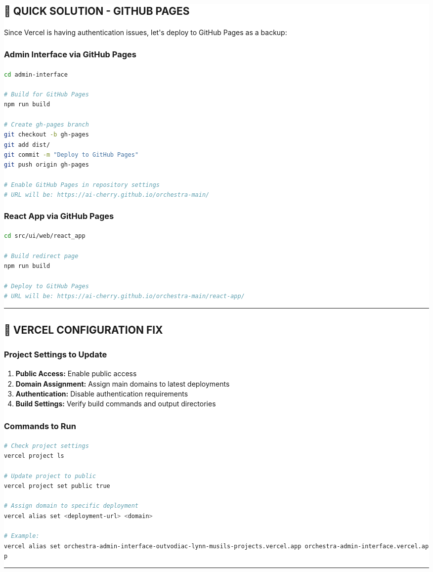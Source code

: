 
## 🚀 **QUICK SOLUTION - GITHUB PAGES**

Since Vercel is having authentication issues, let's deploy to GitHub Pages as a backup:

### **Admin Interface via GitHub Pages**
```bash
cd admin-interface

# Build for GitHub Pages
npm run build

# Create gh-pages branch
git checkout -b gh-pages
git add dist/
git commit -m "Deploy to GitHub Pages"
git push origin gh-pages

# Enable GitHub Pages in repository settings
# URL will be: https://ai-cherry.github.io/orchestra-main/
```

### **React App via GitHub Pages**
```bash
cd src/ui/web/react_app

# Build redirect page
npm run build

# Deploy to GitHub Pages
# URL will be: https://ai-cherry.github.io/orchestra-main/react-app/
```

---

## 🔧 **VERCEL CONFIGURATION FIX**

### **Project Settings to Update**
1. **Public Access:** Enable public access
2. **Domain Assignment:** Assign main domains to latest deployments
3. **Authentication:** Disable authentication requirements
4. **Build Settings:** Verify build commands and output directories

### **Commands to Run**
```bash
# Check project settings
vercel project ls

# Update project to public
vercel project set public true

# Assign domain to specific deployment
vercel alias set <deployment-url> <domain>

# Example:
vercel alias set orchestra-admin-interface-outvodiac-lynn-musils-projects.vercel.app orchestra-admin-interface.vercel.app
```

---